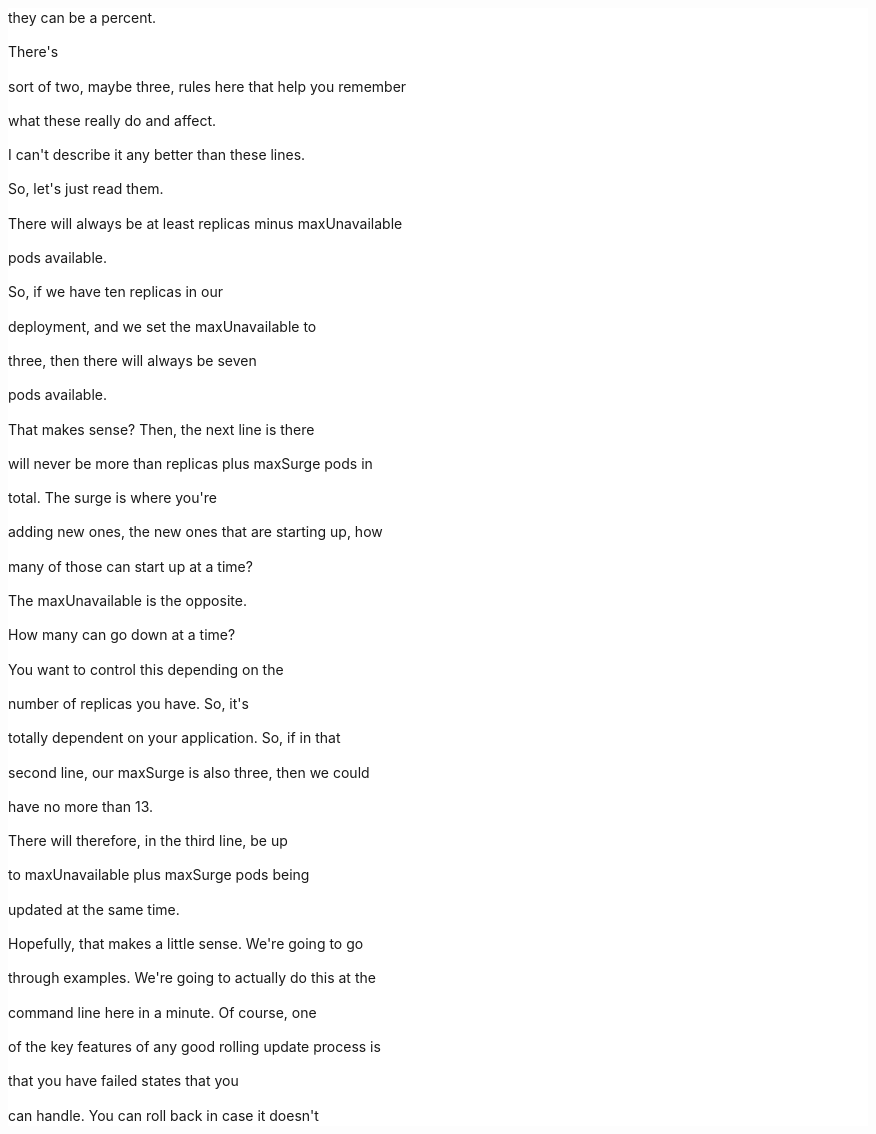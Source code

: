 they can be a percent.

There's

sort of two, maybe three, rules here that help you remember

what these really do and affect.

I can't describe it any better than these lines.

So, let's just read them.

There will always be at least replicas minus maxUnavailable

pods available.

So, if we have ten replicas in our

deployment, and we set the maxUnavailable to

three, then there will always be seven

pods available.

That makes sense? Then, the next line is there

will never be more than replicas plus maxSurge pods in

total. The surge is where you're

adding new ones, the new ones that are starting up, how

many of those can start up at a time?

The maxUnavailable is the opposite.

How many can go down at a time?

You want to control this depending on the

number of replicas you have. So, it's

totally dependent on your application. So, if in that

second line, our maxSurge is also three, then we could

have no more than 13.

There will therefore, in the third line, be up

to maxUnavailable plus maxSurge pods being

updated at the same time.

Hopefully, that makes a little sense. We're going to go

through examples. We're going to actually do this at the

command line here in a minute. Of course, one

of the key features of any good rolling update process is

that you have failed states that you

can handle. You can roll back in case it doesn't
